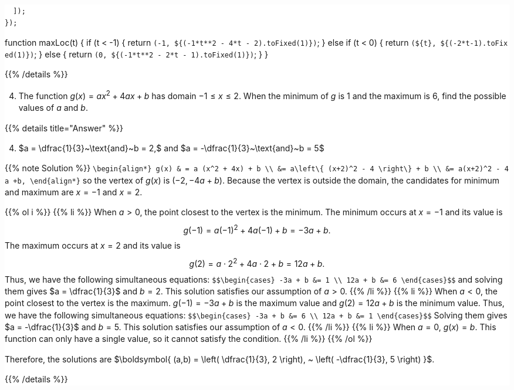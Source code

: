       ]);
    });
  function maxLoc(t) {
    if (t < -1) {
      return `(-1, ${(-1*t**2 - 4*t - 2).toFixed(1)})`;
    } else if (t < 0) {
      return `(${t}, ${(-2*t-1).toFixed(1)})`;
    } else {
      return `(0, ${(-1*t**2 - 2*t - 1).toFixed(1)})`;
    }
  }
</script>

{{% /details %}}

4. The function $g(x) = ax^2 + 4ax + b$ has domain $-1 \le x \le 2$. When the minimum of $g$ is 1 and the maximum is 6, find the possible values of $a$ and $b$.

{{% details title="Answer" %}}

4. $a = \dfrac{1}{3}~\text{and}~b = 2,$ and $a = -\dfrac{1}{3}~\text{and}~b = 5$

{{% note Solution %}}
`\begin{align*}
  g(x) & = a (x^2 + 4x) + b \\
  &= a\left\{ (x+2)^2 - 4 \right\} + b \\
  &= a(x+2)^2 - 4a +b,
\end{align*}`
so the vertex of $g(x)$ is $(-2, -4a + b).$ Because the vertex is outside the domain, the candidates for minimum and maximum are $x=-1$ and $x=2$.

{{% ol i %}}
{{% li %}}
When $a>0,$ the point closest to the vertex is the minimum. The minimum occurs at $x=-1$ and its value is $$ g(-1) = a(-1)^2 +4a(-1) + b = -3a + b.$$ The maximum occurs at $x=2$ and its value is $$ g(2) = a\cdot 2^2 + 4a \cdot 2 + b = 12a + b. $$
Thus, we have the following simultaneous equations:
`$$\begin{cases}
  -3a + b &= 1 \\
  12a + b &= 6
\end{cases}$$`
and solving them gives $a = \dfrac{1}{3}$ and $b = 2.$ This solution satisfies our assumption of $a>0.$
{{% /li %}}
{{% li %}}
When $a<0,$ the point closest to the vertex is the maximum. $g(-1) = -3a+b$ is the maximum value and $g(2) = 12a + b$ is the minimum value. Thus, we have the following simultaneous equations:
`$$\begin{cases}
  -3a + b &= 6 \\
  12a + b &= 1
\end{cases}$$`
Solving them gives $a = -\dfrac{1}{3}$ and $b = 5.$ This solution satisfies our assumption of $a<0.$
{{% /li %}}
{{% li %}}
When $a=0,$ $g(x) = b.$ This function can only have a single value, so it cannot satisfy the condition.
{{% /li %}}
{{% /ol %}}

Therefore, the solutions are $\boldsymbol{ (a,b) = \left( \dfrac{1}{3}, 2 \right), ~ \left( -\dfrac{1}{3}, 5 \right) }$.

{{% /details %}}